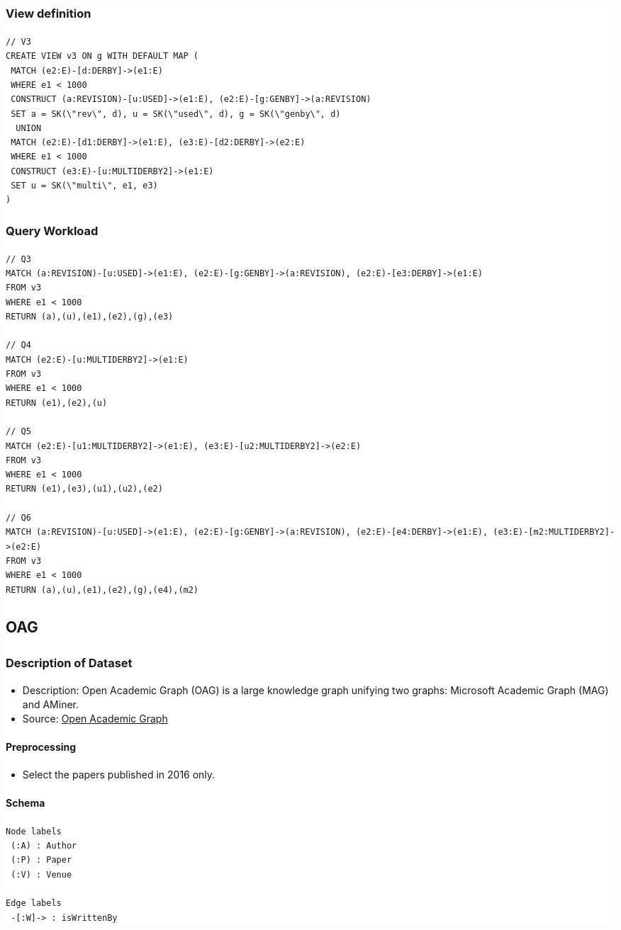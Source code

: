 ### View definition
```
// V3
CREATE VIEW v3 ON g WITH DEFAULT MAP (
 MATCH (e2:E)-[d:DERBY]->(e1:E)
 WHERE e1 < 1000
 CONSTRUCT (a:REVISION)-[u:USED]->(e1:E), (e2:E)-[g:GENBY]->(a:REVISION)
 SET a = SK(\"rev\", d), u = SK(\"used\", d), g = SK(\"genby\", d)
  UNION
 MATCH (e2:E)-[d1:DERBY]->(e1:E), (e3:E)-[d2:DERBY]->(e2:E)
 WHERE e1 < 1000
 CONSTRUCT (e3:E)-[u:MULTIDERBY2]->(e1:E)
 SET u = SK(\"multi\", e1, e3)
)
```
### Query Workload
```
// Q3
MATCH (a:REVISION)-[u:USED]->(e1:E), (e2:E)-[g:GENBY]->(a:REVISION), (e2:E)-[e3:DERBY]->(e1:E)
FROM v3
WHERE e1 < 1000
RETURN (a),(u),(e1),(e2),(g),(e3)

// Q4
MATCH (e2:E)-[u:MULTIDERBY2]->(e1:E)
FROM v3
WHERE e1 < 1000
RETURN (e1),(e2),(u)

// Q5
MATCH (e2:E)-[u1:MULTIDERBY2]->(e1:E), (e3:E)-[u2:MULTIDERBY2]->(e2:E)
FROM v3
WHERE e1 < 1000
RETURN (e1),(e3),(u1),(u2),(e2)

// Q6
MATCH (a:REVISION)-[u:USED]->(e1:E), (e2:E)-[g:GENBY]->(a:REVISION), (e2:E)-[e4:DERBY]->(e1:E), (e3:E)-[m2:MULTIDERBY2]->(e2:E)
FROM v3
WHERE e1 < 1000
RETURN (a),(u),(e1),(e2),(g),(e4),(m2)
```


## OAG
### Description of Dataset
* Description: Open Academic Graph (OAG) is a large knowledge graph unifying two graphs: Microsoft Academic Graph (MAG) and AMiner.
* Source: [Open Academic Graph](https://www.microsoft.com/en-us/research/project/open-academic-graph/)
#### Preprocessing
* Select the papers published in 2016 only.
#### Schema
```
Node labels
 (:A) : Author
 (:P) : Paper
 (:V) : Venue

Edge labels
 -[:W]-> : isWrittenBy
```